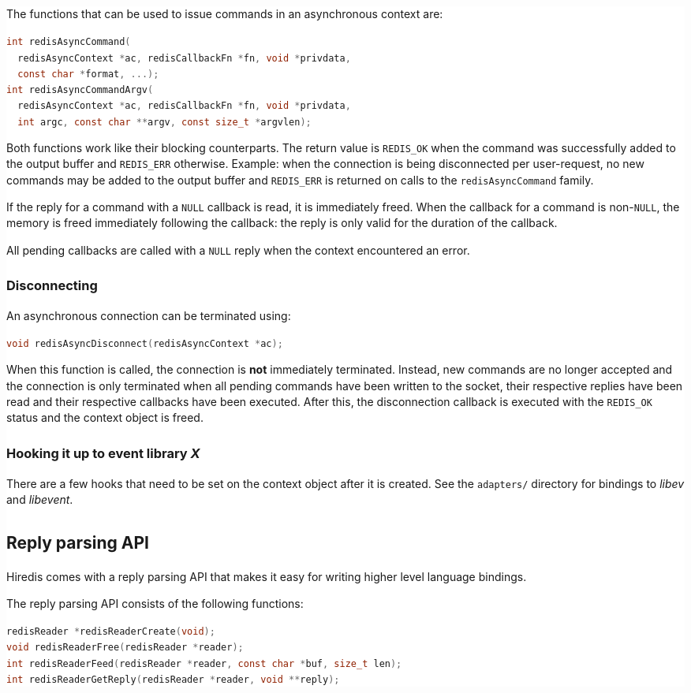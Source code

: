 The functions that can be used to issue commands in an asynchronous context are:

```c
int redisAsyncCommand(
  redisAsyncContext *ac, redisCallbackFn *fn, void *privdata,
  const char *format, ...);
int redisAsyncCommandArgv(
  redisAsyncContext *ac, redisCallbackFn *fn, void *privdata,
  int argc, const char **argv, const size_t *argvlen);
```

Both functions work like their blocking counterparts. The return value is `REDIS_OK` when the command
was successfully added to the output buffer and `REDIS_ERR` otherwise. Example: when the connection
is being disconnected per user-request, no new commands may be added to the output buffer and `REDIS_ERR` is
returned on calls to the `redisAsyncCommand` family.

If the reply for a command with a `NULL` callback is read, it is immediately freed. When the callback
for a command is non-`NULL`, the memory is freed immediately following the callback: the reply is only
valid for the duration of the callback.

All pending callbacks are called with a `NULL` reply when the context encountered an error.

### Disconnecting

An asynchronous connection can be terminated using:

```c
void redisAsyncDisconnect(redisAsyncContext *ac);
```

When this function is called, the connection is **not** immediately terminated. Instead, new
commands are no longer accepted and the connection is only terminated when all pending commands
have been written to the socket, their respective replies have been read and their respective
callbacks have been executed. After this, the disconnection callback is executed with the
`REDIS_OK` status and the context object is freed.

### Hooking it up to event library *X*

There are a few hooks that need to be set on the context object after it is created.
See the `adapters/` directory for bindings to *libev* and *libevent*.

## Reply parsing API

Hiredis comes with a reply parsing API that makes it easy for writing higher
level language bindings.

The reply parsing API consists of the following functions:

```c
redisReader *redisReaderCreate(void);
void redisReaderFree(redisReader *reader);
int redisReaderFeed(redisReader *reader, const char *buf, size_t len);
int redisReaderGetReply(redisReader *reader, void **reply);
```
